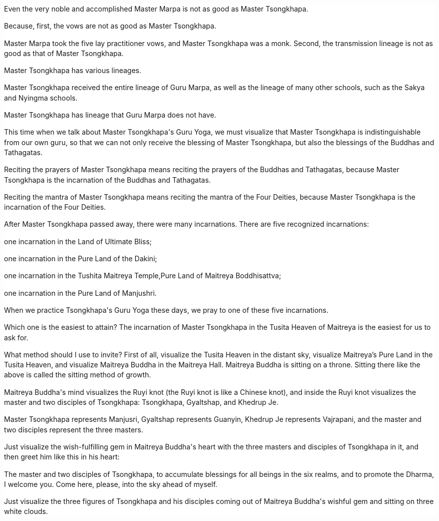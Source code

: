 Even the very noble and accomplished Master Marpa is not as good as Master Tsongkhapa.

Because, first, the vows are not as good as Master Tsongkhapa.

Master Marpa took the five lay practitioner vows, and Master Tsongkhapa was a monk. Second, the transmission lineage is not as good as that of Master Tsongkhapa.

Master Tsongkhapa has various lineages.

Master Tsongkhapa received the entire lineage of Guru Marpa, as well as the lineage of many other schools, such as the Sakya and Nyingma schools.

Master Tsongkhapa has lineage that Guru Marpa does not have.

This time when we talk about Master Tsongkhapa's Guru Yoga, we must visualize that Master Tsongkhapa is indistinguishable from our own guru, so that we can not only receive the blessing of Master Tsongkhapa, but also the blessings of the Buddhas and Tathagatas.

Reciting the prayers of Master Tsongkhapa means reciting the prayers of the Buddhas and Tathagatas, because Master Tsongkhapa is the incarnation of the Buddhas and Tathagatas.

Reciting the mantra of Master Tsongkhapa means reciting the mantra of the Four Deities, because Master Tsongkhapa is the incarnation of the Four Deities.

After Master Tsongkhapa passed away, there were many incarnations. 
There are five recognized incarnations: 

one incarnation in the Land of Ultimate Bliss; 

one incarnation in the Pure Land of the Dakini;

one incarnation in the Tushita Maitreya Temple,Pure Land of Maitreya Boddhisattva; 

one incarnation in the Pure Land of Manjushri.

When we practice Tsongkhapa's Guru Yoga these days, we pray to one of these five incarnations.

Which one is the easiest to attain? The incarnation of Master Tsongkhapa in the Tusita Heaven of Maitreya is the easiest for us to ask for.

What method should I use to invite? First of all, visualize the Tusita Heaven in the distant sky, visualize Maitreya’s Pure Land in the Tusita Heaven, and visualize Maitreya Buddha in the Maitreya Hall. Maitreya Buddha is sitting on a throne. Sitting there like the above is called the sitting method of growth.

Maitreya Buddha's mind visualizes the Ruyi knot (the Ruyi knot is like a Chinese knot), and inside the Ruyi knot visualizes the master and two disciples of Tsongkhapa: Tsongkhapa,  Gyaltshap, and Khedrup Je.

Master Tsongkhapa represents Manjusri, Gyaltshap represents Guanyin, Khedrup Je represents Vajrapani, and the master and two disciples represent the three masters.

Just visualize the wish-fulfilling gem in Maitreya Buddha's heart with the three masters and disciples of Tsongkhapa in it, and then greet him like this in his heart: 

The master and two disciples of Tsongkhapa, to accumulate blessings for all beings in the six realms, and to promote the Dharma, I welcome you. Come here, please, into the sky ahead of myself.

Just visualize the three figures of Tsongkhapa and his disciples coming out of Maitreya Buddha's wishful gem and sitting on three white clouds.
